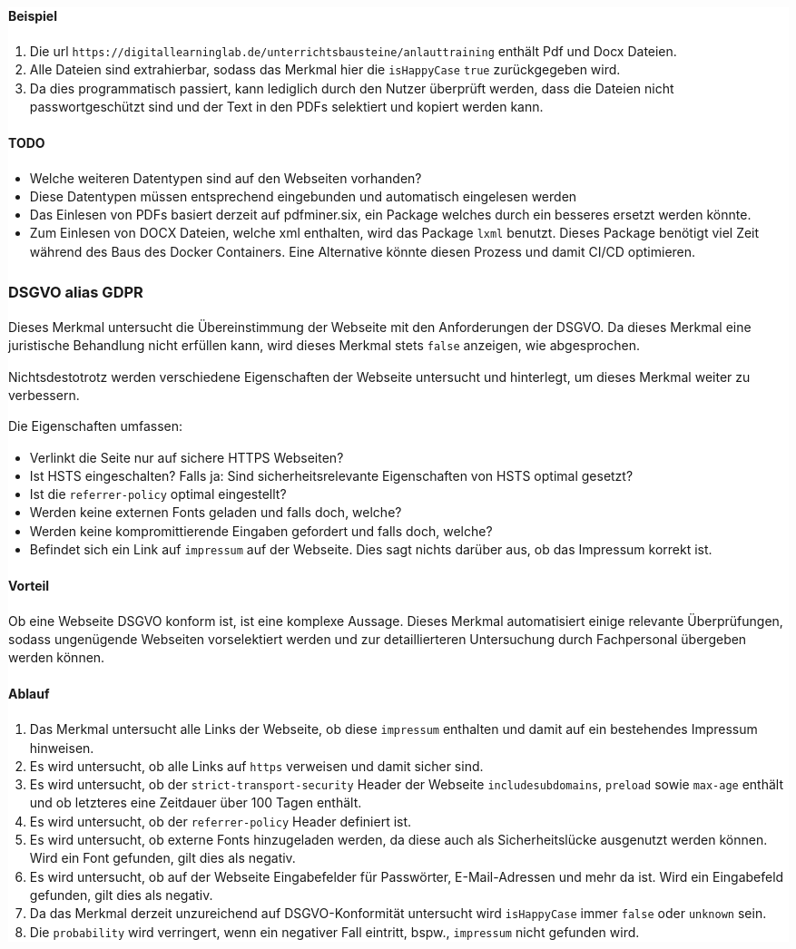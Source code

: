 #### Beispiel

1. Die url `https://digitallearninglab.de/unterrichtsbausteine/anlauttraining` enthält Pdf und Docx Dateien.
2. Alle Dateien sind extrahierbar, sodass das Merkmal hier die `isHappyCase` `true` zurückgegeben wird.
3. Da dies programmatisch passiert, kann lediglich durch den Nutzer überprüft werden, dass die Dateien nicht
   passwortgeschützt sind und der Text in den PDFs selektiert und kopiert werden kann.

#### TODO

- Welche weiteren Datentypen sind auf den Webseiten vorhanden?
- Diese Datentypen müssen entsprechend eingebunden und automatisch eingelesen werden
- Das Einlesen von PDFs basiert derzeit auf pdfminer.six, ein Package welches durch ein besseres ersetzt werden könnte.
- Zum Einlesen von DOCX Dateien, welche xml enthalten, wird das Package `lxml` benutzt.
  Dieses Package benötigt viel Zeit während des Baus des Docker Containers.
  Eine Alternative könnte diesen Prozess und damit CI/CD optimieren.

### DSGVO alias GDPR

Dieses Merkmal untersucht die Übereinstimmung der Webseite mit den Anforderungen der DSGVO.
Da dieses Merkmal eine juristische Behandlung nicht erfüllen kann, wird dieses Merkmal stets `false` anzeigen, wie abgesprochen.

Nichtsdestotrotz werden verschiedene Eigenschaften der Webseite untersucht und hinterlegt, um dieses Merkmal weiter zu verbessern.

Die Eigenschaften umfassen:

- Verlinkt die Seite nur auf sichere HTTPS Webseiten?
- Ist HSTS eingeschalten? Falls ja: Sind sicherheitsrelevante Eigenschaften von HSTS optimal gesetzt?
- Ist die `referrer-policy` optimal eingestellt?
- Werden keine externen Fonts geladen und falls doch, welche?
- Werden keine kompromittierende Eingaben gefordert und falls doch, welche?
- Befindet sich ein Link auf `impressum` auf der Webseite. Dies sagt nichts darüber aus, ob das Impressum korrekt ist.

#### Vorteil

Ob eine Webseite DSGVO konform ist, ist eine komplexe Aussage.
Dieses Merkmal automatisiert einige relevante Überprüfungen,
sodass ungenügende Webseiten vorselektiert werden und zur detaillierteren Untersuchung durch Fachpersonal übergeben
werden können.

#### Ablauf

1. Das Merkmal untersucht alle Links der Webseite, ob diese `impressum` enthalten und damit auf ein bestehendes Impressum hinweisen.
2. Es wird untersucht, ob alle Links auf `https` verweisen und damit sicher sind.
3. Es wird untersucht, ob der `strict-transport-security` Header der Webseite `includesubdomains`, `preload` sowie `max-age` enthält
und ob letzteres eine Zeitdauer über 100 Tagen enthält.
4. Es wird untersucht, ob der `referrer-policy` Header definiert ist.
5. Es wird untersucht, ob externe Fonts hinzugeladen werden, da diese auch als Sicherheitslücke ausgenutzt werden können.
Wird ein Font gefunden, gilt dies als negativ.
6. Es wird untersucht, ob auf der Webseite Eingabefelder für Passwörter, E-Mail-Adressen und mehr da ist.
Wird ein Eingabefeld gefunden, gilt dies als negativ.
7. Da das Merkmal derzeit unzureichend auf DSGVO-Konformität untersucht wird `isHappyCase` immer `false` oder `unknown` sein.
8. Die `probability` wird verringert, wenn ein negativer Fall eintritt, bspw., `impressum` nicht gefunden wird.